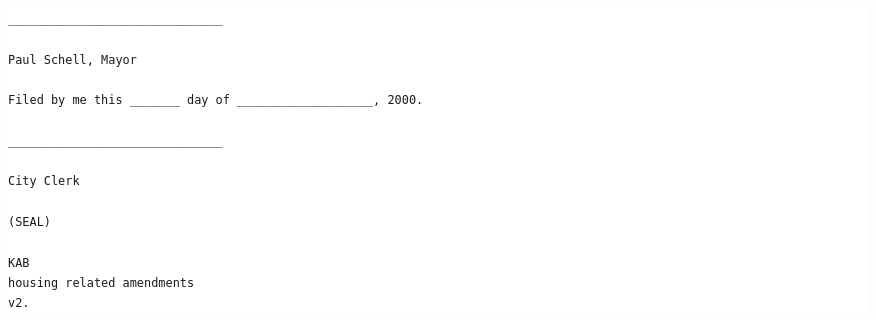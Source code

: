     ______________________________  
  
    Paul Schell, Mayor  
  
    Filed by me this _______ day of ___________________, 2000.  
  
    ______________________________  
  
    City Clerk  
  
    (SEAL)  
  
    KAB  
    housing related amendments  
    v2.  
